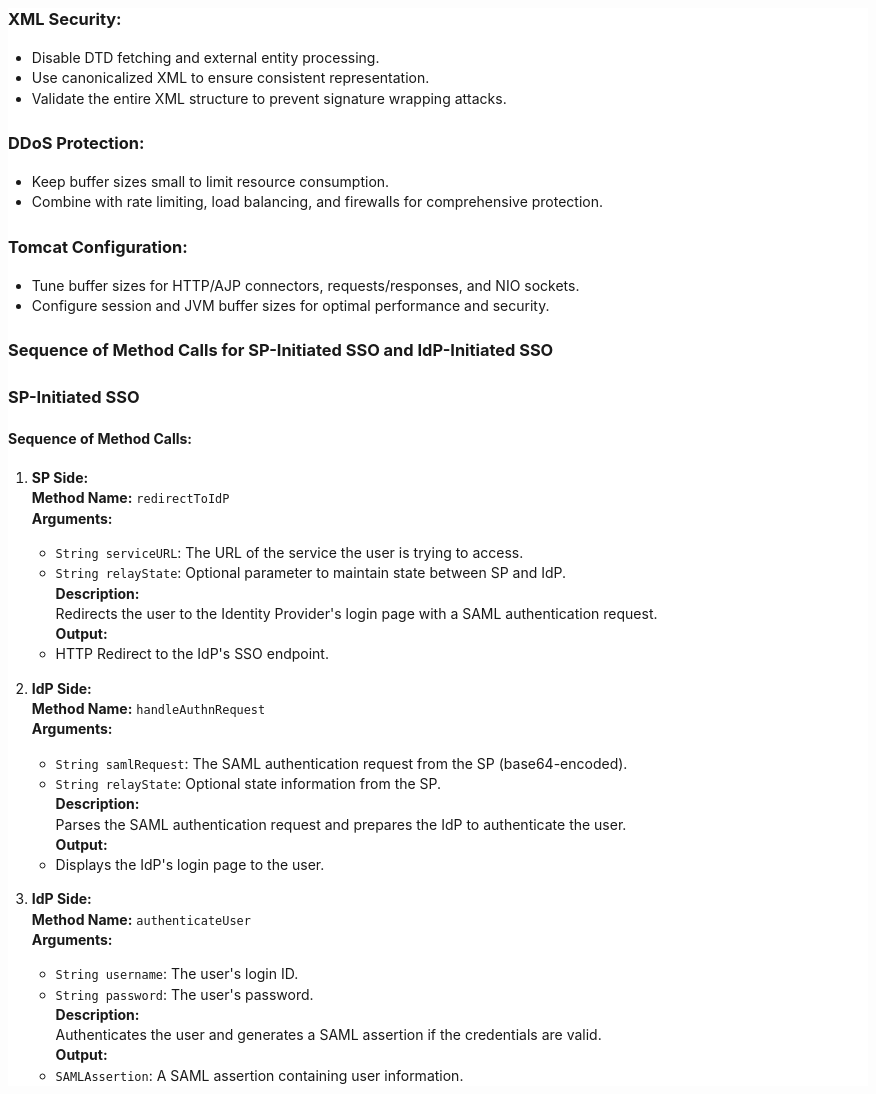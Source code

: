 ### **XML Security:**
- Disable DTD fetching and external entity processing.
- Use canonicalized XML to ensure consistent representation.
- Validate the entire XML structure to prevent signature wrapping attacks.

### **DDoS Protection:**
- Keep buffer sizes small to limit resource consumption.
- Combine with rate limiting, load balancing, and firewalls for comprehensive protection.

### **Tomcat Configuration:**
- Tune buffer sizes for HTTP/AJP connectors, requests/responses, and NIO sockets.
- Configure session and JVM buffer sizes for optimal performance and security.



### **Sequence of Method Calls for SP-Initiated SSO and IdP-Initiated SSO**

### **SP-Initiated SSO**

#### **Sequence of Method Calls:**

1. **SP Side:**  
   **Method Name:** `redirectToIdP`  
   **Arguments:**
   - `String serviceURL`: The URL of the service the user is trying to access.
   - `String relayState`: Optional parameter to maintain state between SP and IdP.  
   **Description:**  
   Redirects the user to the Identity Provider's login page with a SAML authentication request.  
   **Output:**
   - HTTP Redirect to the IdP's SSO endpoint.

2. **IdP Side:**  
   **Method Name:** `handleAuthnRequest`  
   **Arguments:**
   - `String samlRequest`: The SAML authentication request from the SP (base64-encoded).
   - `String relayState`: Optional state information from the SP.  
   **Description:**  
   Parses the SAML authentication request and prepares the IdP to authenticate the user.  
   **Output:**
   - Displays the IdP's login page to the user.

3. **IdP Side:**  
   **Method Name:** `authenticateUser`  
   **Arguments:**
   - `String username`: The user's login ID.
   - `String password`: The user's password.  
   **Description:**  
   Authenticates the user and generates a SAML assertion if the credentials are valid.  
   **Output:**
   - `SAMLAssertion`: A SAML assertion containing user information.
